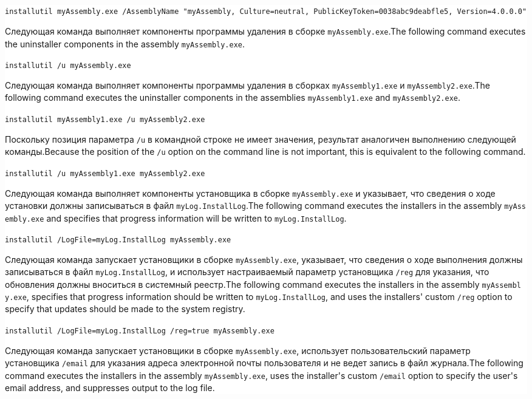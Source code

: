 ```console
installutil myAssembly.exe /AssemblyName "myAssembly, Culture=neutral, PublicKeyToken=0038abc9deabfle5, Version=4.0.0.0"
```

<span data-ttu-id="8af86-190">Следующая команда выполняет компоненты программы удаления в сборке `myAssembly.exe`.</span><span class="sxs-lookup"><span data-stu-id="8af86-190">The following command executes the uninstaller components in the assembly `myAssembly.exe`.</span></span>

```console
installutil /u myAssembly.exe
```

<span data-ttu-id="8af86-191">Следующая команда выполняет компоненты программы удаления в сборках `myAssembly1.exe` и `myAssembly2.exe`.</span><span class="sxs-lookup"><span data-stu-id="8af86-191">The following command executes the uninstaller components in the assemblies `myAssembly1.exe` and `myAssembly2.exe`.</span></span>

```console
installutil myAssembly1.exe /u myAssembly2.exe
```

<span data-ttu-id="8af86-192">Поскольку позиция параметра `/u` в командной строке не имеет значения, результат аналогичен выполнению следующей команды.</span><span class="sxs-lookup"><span data-stu-id="8af86-192">Because the position of the `/u` option on the command line is not important, this is equivalent to the following command.</span></span>

```console
installutil /u myAssembly1.exe myAssembly2.exe
```

<span data-ttu-id="8af86-193">Следующая команда выполняет компоненты установщика в сборке `myAssembly.exe` и указывает, что сведения о ходе установки должны записываться в файл `myLog.InstallLog`.</span><span class="sxs-lookup"><span data-stu-id="8af86-193">The following command executes the installers in the assembly `myAssembly.exe` and specifies that progress information will be written to `myLog.InstallLog`.</span></span>

```console
installutil /LogFile=myLog.InstallLog myAssembly.exe
```

<span data-ttu-id="8af86-194">Следующая команда запускает установщики в сборке `myAssembly.exe`, указывает, что сведения о ходе выполнения должны записываться в файл `myLog.InstallLog`, и использует настраиваемый параметр установщика `/reg` для указания, что обновления должны вноситься в системный реестр.</span><span class="sxs-lookup"><span data-stu-id="8af86-194">The following command executes the installers in the assembly `myAssembly.exe`, specifies that progress information should be written to `myLog.InstallLog`, and uses the installers' custom `/reg` option to specify that updates should be made to the system registry.</span></span>

```console
installutil /LogFile=myLog.InstallLog /reg=true myAssembly.exe
```

<span data-ttu-id="8af86-195">Следующая команда запускает установщики в сборке `myAssembly.exe`, использует пользовательский параметр установщика `/email` для указания адреса электронной почты пользователя и не ведет запись в файл журнала.</span><span class="sxs-lookup"><span data-stu-id="8af86-195">The following command executes the installers in the assembly `myAssembly.exe`, uses the installer's custom `/email` option to specify the user's email address, and suppresses output to the log file.</span></span>
